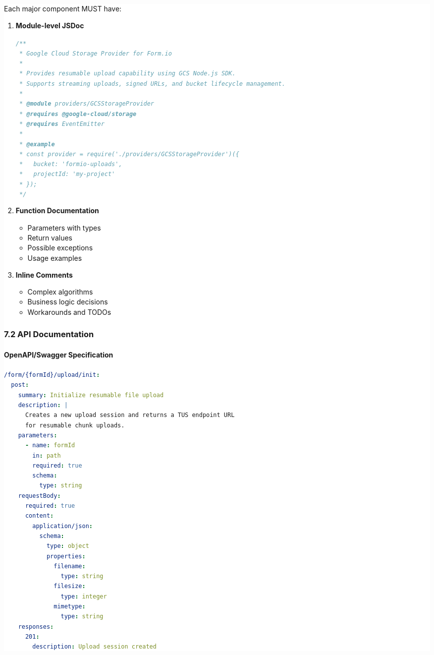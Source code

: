 Each major component MUST have:

1. **Module-level JSDoc**
   ```javascript
   /**
    * Google Cloud Storage Provider for Form.io
    *
    * Provides resumable upload capability using GCS Node.js SDK.
    * Supports streaming uploads, signed URLs, and bucket lifecycle management.
    *
    * @module providers/GCSStorageProvider
    * @requires @google-cloud/storage
    * @requires EventEmitter
    *
    * @example
    * const provider = require('./providers/GCSStorageProvider')({
    *   bucket: 'formio-uploads',
    *   projectId: 'my-project'
    * });
    */
   ```

2. **Function Documentation**
   - Parameters with types
   - Return values
   - Possible exceptions
   - Usage examples

3. **Inline Comments**
   - Complex algorithms
   - Business logic decisions
   - Workarounds and TODOs

### 7.2 API Documentation

#### OpenAPI/Swagger Specification
```yaml
/form/{formId}/upload/init:
  post:
    summary: Initialize resumable file upload
    description: |
      Creates a new upload session and returns a TUS endpoint URL
      for resumable chunk uploads.
    parameters:
      - name: formId
        in: path
        required: true
        schema:
          type: string
    requestBody:
      required: true
      content:
        application/json:
          schema:
            type: object
            properties:
              filename:
                type: string
              filesize:
                type: integer
              mimetype:
                type: string
    responses:
      201:
        description: Upload session created
```